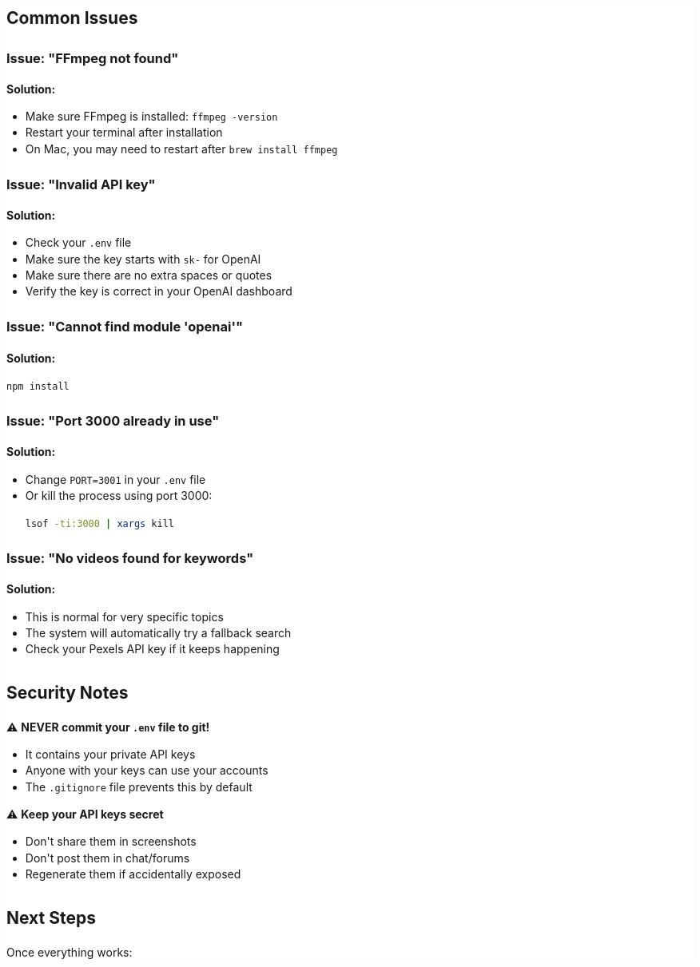 ## Common Issues

### Issue: "FFmpeg not found"
**Solution:** 
- Make sure FFmpeg is installed: `ffmpeg -version`
- Restart your terminal after installation
- On Mac, you may need to restart after `brew install ffmpeg`

### Issue: "Invalid API key"
**Solution:**
- Check your `.env` file
- Make sure the key starts with `sk-` for OpenAI
- Make sure there are no extra spaces or quotes
- Verify the key is correct in your OpenAI dashboard

### Issue: "Cannot find module 'openai'"
**Solution:**
```bash
npm install
```

### Issue: "Port 3000 already in use"
**Solution:**
- Change `PORT=3001` in your `.env` file
- Or kill the process using port 3000:
  ```bash
  lsof -ti:3000 | xargs kill
  ```

### Issue: "No videos found for keywords"
**Solution:**
- This is normal for very specific topics
- The system will automatically try a fallback search
- Check your Pexels API key if it keeps happening

## Security Notes

⚠️ **NEVER commit your `.env` file to git!**
- It contains your private API keys
- Anyone with your keys can use your accounts
- The `.gitignore` file prevents this by default

⚠️ **Keep your API keys secret**
- Don't share them in screenshots
- Don't post them in chat/forums
- Regenerate them if accidentally exposed

## Next Steps

Once everything works:
